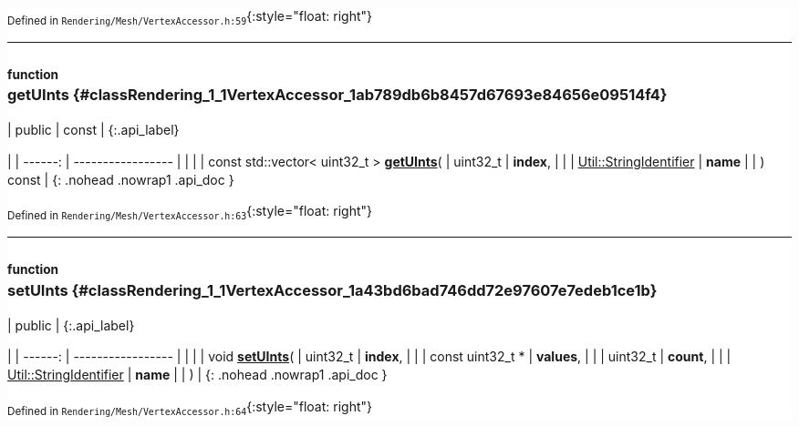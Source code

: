 



<sub>Defined in `Rendering/Mesh/VertexAccessor.h:59`</sub>{:style="float: right"}

-------------------------------------------------------------------

### <small>function</small><br/> getUInts {#classRendering_1_1VertexAccessor_1ab789db6b8457d67693e84656e09514f4}

| public | const |
{:.api_label}

|
| ------: | ----------------- |
|  |
| const std::vector< uint32_t > **[getUInts](#classRendering_1_1VertexAccessor_1ab789db6b8457d67693e84656e09514f4)**( | uint32_t | **index**, |
| |  [Util::StringIdentifier](classUtil_1_1StringIdentifier)  | **name** |
|   ) const |
{: .nohead .nowrap1 .api_doc }





<sub>Defined in `Rendering/Mesh/VertexAccessor.h:63`</sub>{:style="float: right"}

-------------------------------------------------------------------

### <small>function</small><br/> setUInts {#classRendering_1_1VertexAccessor_1a43bd6bad746dd72e97607e7edeb1ce1b}

| public |
{:.api_label}

|
| ------: | ----------------- |
|  |
| void **[setUInts](#classRendering_1_1VertexAccessor_1a43bd6bad746dd72e97607e7edeb1ce1b)**( | uint32_t | **index**, |
| | const uint32_t * | **values**, |
| | uint32_t | **count**, |
| |  [Util::StringIdentifier](classUtil_1_1StringIdentifier)  | **name** |
|   ) |
{: .nohead .nowrap1 .api_doc }





<sub>Defined in `Rendering/Mesh/VertexAccessor.h:64`</sub>{:style="float: right"}
